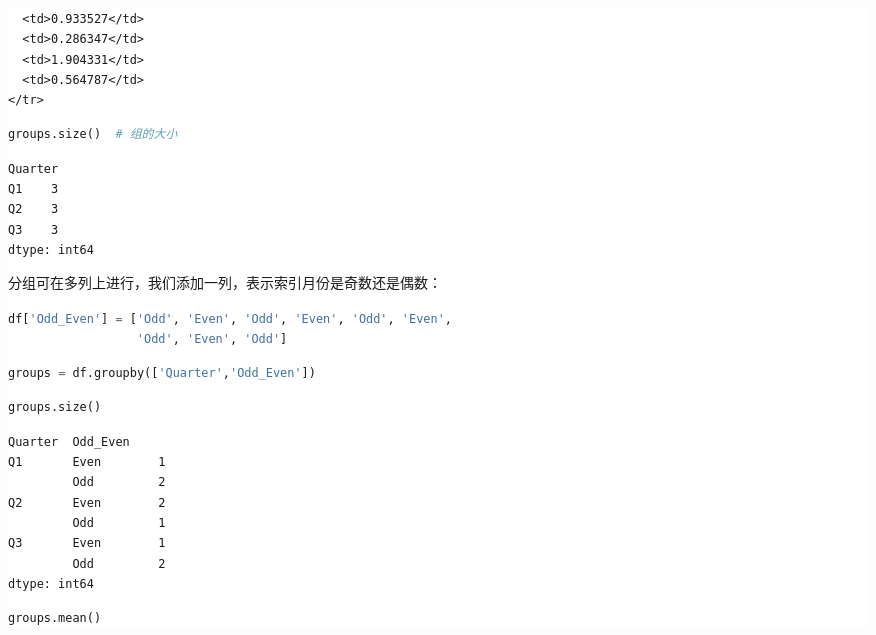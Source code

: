       <td>0.933527</td>
      <td>0.286347</td>
      <td>1.904331</td>
      <td>0.564787</td>
    </tr>
  </tbody>
</table>
</div>




```python
groups.size()  # 组的大小
```




    Quarter
    Q1    3
    Q2    3
    Q3    3
    dtype: int64



分组可在多列上进行，我们添加一列，表示索引月份是奇数还是偶数：


```python
df['Odd_Even'] = ['Odd', 'Even', 'Odd', 'Even', 'Odd', 'Even',
                  'Odd', 'Even', 'Odd']
```


```python
groups = df.groupby(['Quarter','Odd_Even'])
```


```python
groups.size()
```




    Quarter  Odd_Even
    Q1       Even        1
             Odd         2
    Q2       Even        2
             Odd         1
    Q3       Even        1
             Odd         2
    dtype: int64




```python
groups.mean()
```

